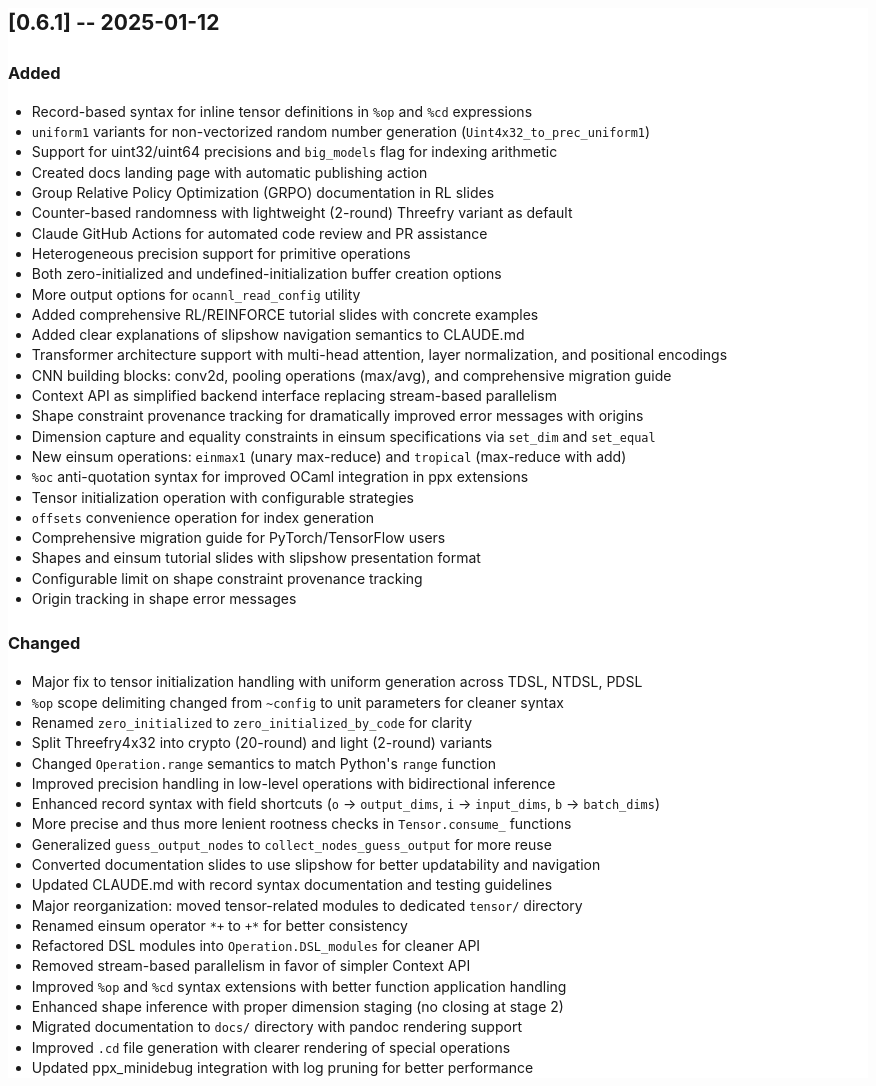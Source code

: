 ## [0.6.1] -- 2025-01-12

### Added

- Record-based syntax for inline tensor definitions in `%op` and `%cd` expressions
- `uniform1` variants for non-vectorized random number generation (`Uint4x32_to_prec_uniform1`)
- Support for uint32/uint64 precisions and `big_models` flag for indexing arithmetic
- Created docs landing page with automatic publishing action
- Group Relative Policy Optimization (GRPO) documentation in RL slides
- Counter-based randomness with lightweight (2-round) Threefry variant as default
- Claude GitHub Actions for automated code review and PR assistance
- Heterogeneous precision support for primitive operations
- Both zero-initialized and undefined-initialization buffer creation options
- More output options for `ocannl_read_config` utility
- Added comprehensive RL/REINFORCE tutorial slides with concrete examples
- Added clear explanations of slipshow navigation semantics to CLAUDE.md
- Transformer architecture support with multi-head attention, layer normalization, and positional encodings
- CNN building blocks: conv2d, pooling operations (max/avg), and comprehensive migration guide
- Context API as simplified backend interface replacing stream-based parallelism
- Shape constraint provenance tracking for dramatically improved error messages with origins
- Dimension capture and equality constraints in einsum specifications via `set_dim` and `set_equal`
- New einsum operations: `einmax1` (unary max-reduce) and `tropical` (max-reduce with add)
- `%oc` anti-quotation syntax for improved OCaml integration in ppx extensions
- Tensor initialization operation with configurable strategies
- `offsets` convenience operation for index generation
- Comprehensive migration guide for PyTorch/TensorFlow users
- Shapes and einsum tutorial slides with slipshow presentation format
- Configurable limit on shape constraint provenance tracking
- Origin tracking in shape error messages

### Changed

- Major fix to tensor initialization handling with uniform generation across TDSL, NTDSL, PDSL
- `%op` scope delimiting changed from `~config` to unit parameters for cleaner syntax
- Renamed `zero_initialized` to `zero_initialized_by_code` for clarity
- Split Threefry4x32 into crypto (20-round) and light (2-round) variants
- Changed `Operation.range` semantics to match Python's `range` function
- Improved precision handling in low-level operations with bidirectional inference
- Enhanced record syntax with field shortcuts (`o` → `output_dims`, `i` → `input_dims`, `b` → `batch_dims`)
- More precise and thus more lenient rootness checks in `Tensor.consume_` functions
- Generalized `guess_output_nodes` to `collect_nodes_guess_output` for more reuse
- Converted documentation slides to use slipshow for better updatability and navigation
- Updated CLAUDE.md with record syntax documentation and testing guidelines
- Major reorganization: moved tensor-related modules to dedicated `tensor/` directory
- Renamed einsum operator `*+` to `+*` for better consistency
- Refactored DSL modules into `Operation.DSL_modules` for cleaner API
- Removed stream-based parallelism in favor of simpler Context API
- Improved `%op` and `%cd` syntax extensions with better function application handling
- Enhanced shape inference with proper dimension staging (no closing at stage 2)
- Migrated documentation to `docs/` directory with pandoc rendering support
- Improved `.cd` file generation with clearer rendering of special operations
- Updated ppx_minidebug integration with log pruning for better performance

